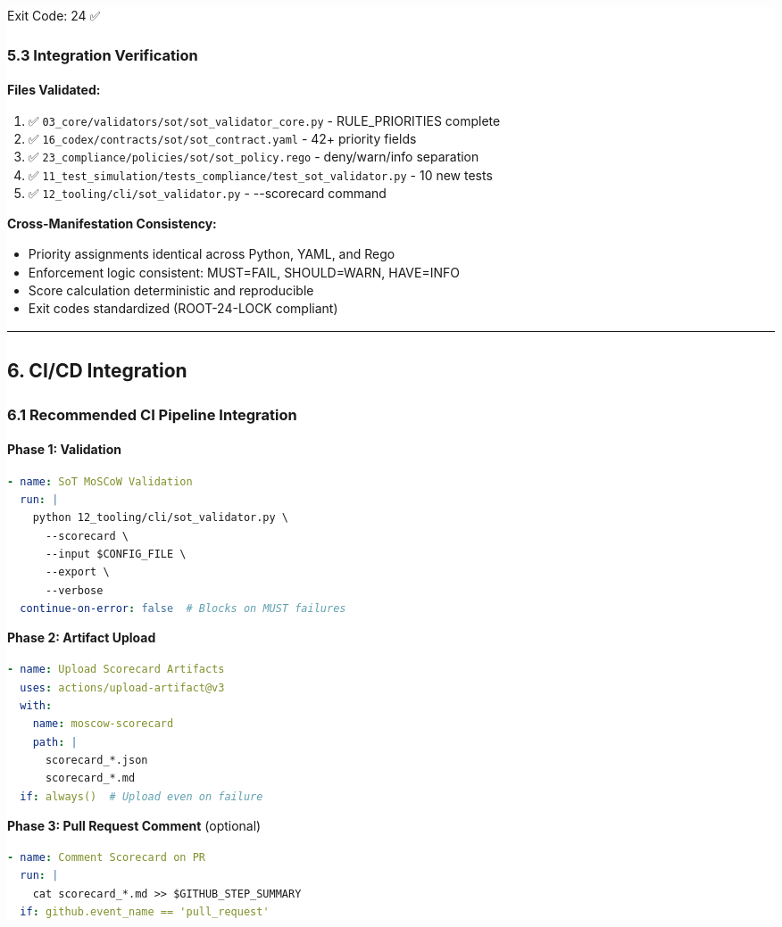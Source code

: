 Exit Code: 24 ✅

### 5.3 Integration Verification

**Files Validated:**
1. ✅ `03_core/validators/sot/sot_validator_core.py` - RULE_PRIORITIES complete
2. ✅ `16_codex/contracts/sot/sot_contract.yaml` - 42+ priority fields
3. ✅ `23_compliance/policies/sot/sot_policy.rego` - deny/warn/info separation
4. ✅ `11_test_simulation/tests_compliance/test_sot_validator.py` - 10 new tests
5. ✅ `12_tooling/cli/sot_validator.py` - --scorecard command

**Cross-Manifestation Consistency:**
- Priority assignments identical across Python, YAML, and Rego
- Enforcement logic consistent: MUST=FAIL, SHOULD=WARN, HAVE=INFO
- Score calculation deterministic and reproducible
- Exit codes standardized (ROOT-24-LOCK compliant)

---

## 6. CI/CD Integration

### 6.1 Recommended CI Pipeline Integration

**Phase 1: Validation**
```yaml
- name: SoT MoSCoW Validation
  run: |
    python 12_tooling/cli/sot_validator.py \
      --scorecard \
      --input $CONFIG_FILE \
      --export \
      --verbose
  continue-on-error: false  # Blocks on MUST failures
```

**Phase 2: Artifact Upload**
```yaml
- name: Upload Scorecard Artifacts
  uses: actions/upload-artifact@v3
  with:
    name: moscow-scorecard
    path: |
      scorecard_*.json
      scorecard_*.md
  if: always()  # Upload even on failure
```

**Phase 3: Pull Request Comment** (optional)
```yaml
- name: Comment Scorecard on PR
  run: |
    cat scorecard_*.md >> $GITHUB_STEP_SUMMARY
  if: github.event_name == 'pull_request'
```
